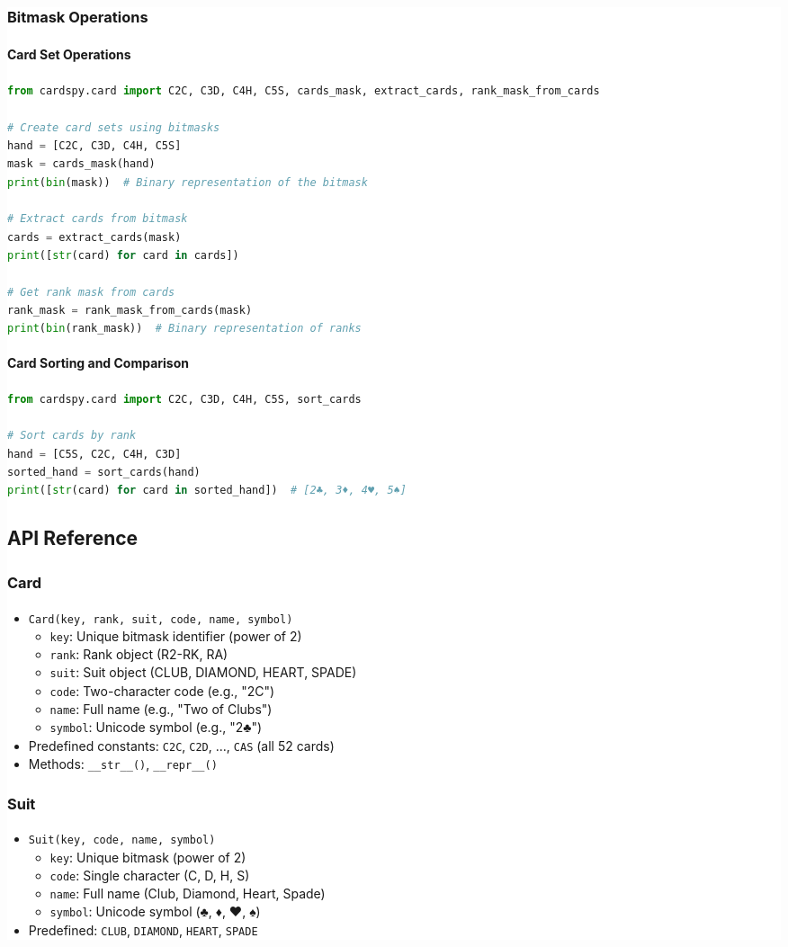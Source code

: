 ### Bitmask Operations

#### Card Set Operations
```python
from cardspy.card import C2C, C3D, C4H, C5S, cards_mask, extract_cards, rank_mask_from_cards

# Create card sets using bitmasks
hand = [C2C, C3D, C4H, C5S]
mask = cards_mask(hand)
print(bin(mask))  # Binary representation of the bitmask

# Extract cards from bitmask
cards = extract_cards(mask)
print([str(card) for card in cards])

# Get rank mask from cards
rank_mask = rank_mask_from_cards(mask)
print(bin(rank_mask))  # Binary representation of ranks
```

#### Card Sorting and Comparison
```python
from cardspy.card import C2C, C3D, C4H, C5S, sort_cards

# Sort cards by rank
hand = [C5S, C2C, C4H, C3D]
sorted_hand = sort_cards(hand)
print([str(card) for card in sorted_hand])  # [2♣, 3♦, 4♥, 5♠]
```

## API Reference

### Card
- `Card(key, rank, suit, code, name, symbol)`
  - `key`: Unique bitmask identifier (power of 2)
  - `rank`: Rank object (R2-RK, RA)
  - `suit`: Suit object (CLUB, DIAMOND, HEART, SPADE)
  - `code`: Two-character code (e.g., "2C")
  - `name`: Full name (e.g., "Two of Clubs")
  - `symbol`: Unicode symbol (e.g., "2♣")
- Predefined constants: `C2C`, `C2D`, ..., `CAS` (all 52 cards)
- Methods: `__str__()`, `__repr__()`

### Suit
- `Suit(key, code, name, symbol)`
  - `key`: Unique bitmask (power of 2)
  - `code`: Single character (C, D, H, S)
  - `name`: Full name (Club, Diamond, Heart, Spade)
  - `symbol`: Unicode symbol (♣, ♦, ♥, ♠)
- Predefined: `CLUB`, `DIAMOND`, `HEART`, `SPADE`
